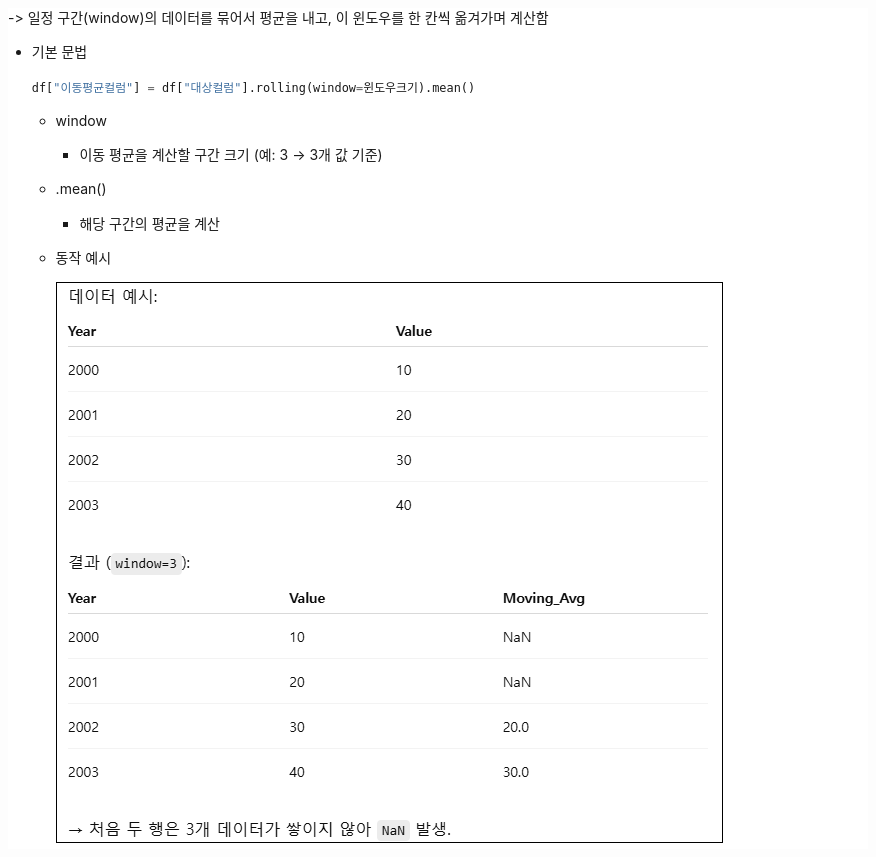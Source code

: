 -> 일정 구간(window)의 데이터를 묶어서 평균을 내고, 이 윈도우를 한 칸씩 옮겨가며 계산함

- 기본 문법
  ```python
  df["이동평균컬럼"] = df["대상컬럼"].rolling(window=윈도우크기).mean()
  ```
  - window
    - 이동 평균을 계산할 구간 크기 (예: 3 → 3개 값 기준)
  - .mean() 
    - 해당 구간의 평균을 계산
  - 동작 예시

    ![alt text](image-46.png)

